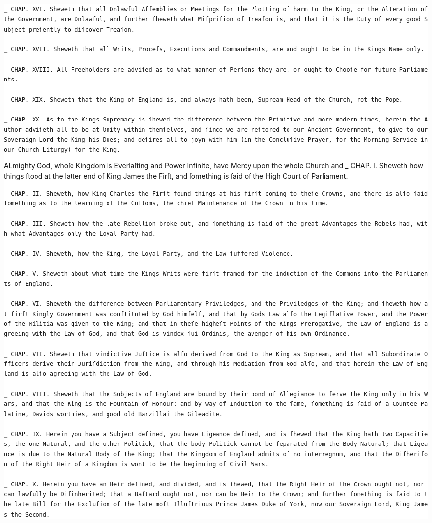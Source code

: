     _ CHAP. XVI. Sheweth that all Ʋnlawful Aſſemblies or Meetings for the Plotting of harm to the King, or the Alteration of the Government, are Ʋnlawful, and further ſheweth what Miſpriſion of Treaſon is, and that it is the Duty of every good Subject preſently to diſcover Treaſon.

    _ CHAP. XVII. Sheweth that all Writs, Proceſs, Executions and Commandments, are and ought to be in the Kings Name only.

    _ CHAP. XVIII. All Freeholders are adviſed as to what manner of Perſons they are, or ought to Chooſe for future Parliaments.

    _ CHAP. XIX. Sheweth that the King of England is, and always hath been, Supream Head of the Church, not the Pope.

    _ CHAP. XX. As to the Kings Supremacy is ſhewed the difference between the Primitive and more modern times, herein the Author adviſeth all to be at Ʋnity within themſelves, and ſince we are reſtored to our Ancient Government, to give to our Soveraign Lord the King his Dues; and deſires all to joyn with him (in the Concluſive Prayer, for the Morning Service in our Church Liturgy) for the King.
ALmighty God, whoſe Kingdom is Everlaſting and Power Infinite, have Mercy upon the whole Church and 
    _ CHAP. I. Sheweth how things ſtood at the latter end of King James the Firſt, and ſomething is ſaid of the High Court of Parliament.

    _ CHAP. II. Sheweth, how King Charles the Firſt found things at his firſt coming to theſe Crowns, and there is alſo ſaid ſomething as to the learning of the Cuſtoms, the chief Maintenance of the Crown in his time.

    _ CHAP. III. Sheweth how the late Rebellion broke out, and ſomething is ſaid of the great Advantages the Rebels had, with what Advantages only the Loyal Party had.

    _ CHAP. IV. Sheweth, how the King, the Loyal Party, and the Law ſuffered Violence.

    _ CHAP. V. Sheweth about what time the Kings Writs were firſt framed for the induction of the Commons into the Parliaments of England.

    _ CHAP. VI. Sheweth the difference between Parliamentary Priviledges, and the Priviledges of the King; and ſheweth how at firſt Kingly Government was conſtituted by God himſelf, and that by Gods Law alſo the Legiſlative Power, and the Power of the Militia was given to the King; and that in theſe higheſt Points of the Kings Prerogative, the Law of England is agreeing with the Law of God, and that God is vindex ſui Ordinis, the avenger of his own Ordinance.

    _ CHAP. VII. Sheweth that vindictive Juſtice is alſo derived from God to the King as Supream, and that all Subordinate Officers derive their Juriſdiction from the King, and through his Mediation from God alſo, and that herein the Law of England is alſo agreeing with the Law of God.

    _ CHAP. VIII. Sheweth that the Subjects of England are bound by their bond of Allegiance to ſerve the King only in his Wars, and that the King is the Fountain of Honour: and by way of Induction to the ſame, ſomething is ſaid of a Countee Palatine, Davids worthies, and good old Barzillai the Gileadite.

    _ CHAP. IX. Herein you have a Subject defined, you have Ligeance defined, and is ſhewed that the King hath two Capacities, the one Natural, and the other Politick, that the body Politick cannot be ſeparated from the Body Natural; that Ligeance is due to the Natural Body of the King; that the Kingdom of England admits of no interregnum, and that the Diſheriſon of the Right Heir of a Kingdom is wont to be the beginning of Civil Wars.

    _ CHAP. X. Herein you have an Heir defined, and divided, and is ſhewed, that the Right Heir of the Crown ought not, nor can lawfully be Diſinherited; that a Baſtard ought not, nor can be Heir to the Crown; and further ſomething is ſaid to the late Bill for the Excluſion of the late moſt Illuſtrious Prince James Duke of York, now our Soveraign Lord, King James the Second.
